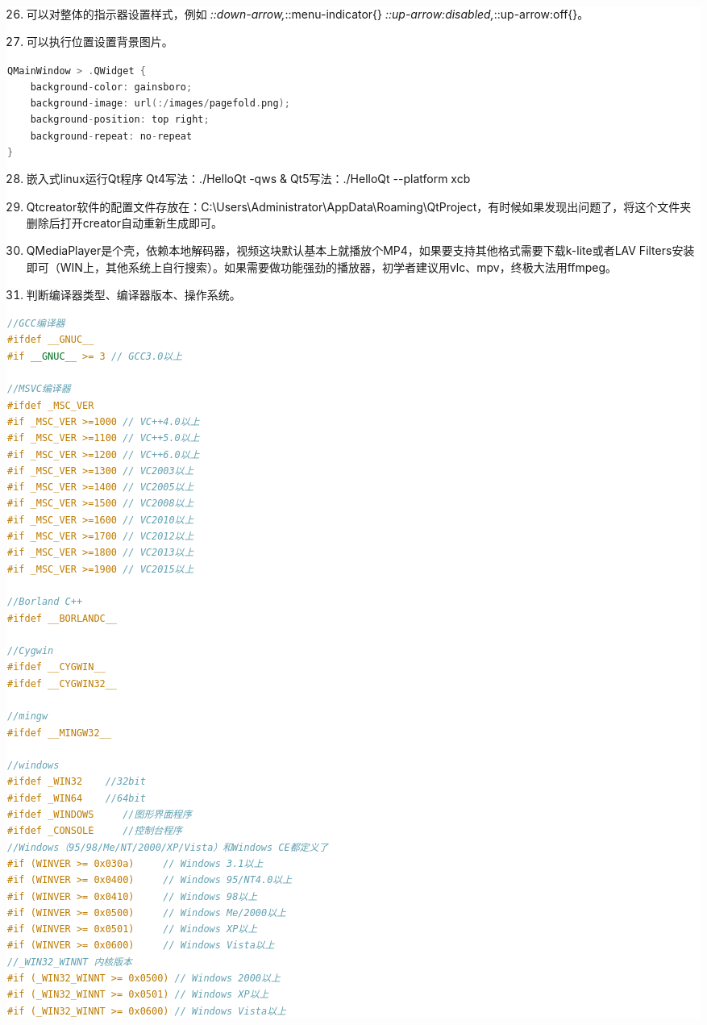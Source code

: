 26. 可以对整体的指示器设置样式，例如 *::down-arrow,*::menu-indicator{}  *::up-arrow:disabled,*::up-arrow:off{}。

27. 可以执行位置设置背景图片。
``` c++
QMainWindow > .QWidget {
    background-color: gainsboro;
    background-image: url(:/images/pagefold.png);
    background-position: top right;
    background-repeat: no-repeat
}
```

28. 嵌入式linux运行Qt程序  Qt4写法：./HelloQt -qws &   Qt5写法：./HelloQt --platform xcb

29. Qtcreator软件的配置文件存放在：C:\Users\Administrator\AppData\Roaming\QtProject，有时候如果发现出问题了，将这个文件夹删除后打开creator自动重新生成即可。

30. QMediaPlayer是个壳，依赖本地解码器，视频这块默认基本上就播放个MP4，如果要支持其他格式需要下载k-lite或者LAV Filters安装即可（WIN上，其他系统上自行搜索）。如果需要做功能强劲的播放器，初学者建议用vlc、mpv，终极大法用ffmpeg。

31. 判断编译器类型、编译器版本、操作系统。
``` c++
//GCC编译器
#ifdef __GNUC__
#if __GNUC__ >= 3 // GCC3.0以上

//MSVC编译器
#ifdef _MSC_VER
#if _MSC_VER >=1000 // VC++4.0以上
#if _MSC_VER >=1100 // VC++5.0以上
#if _MSC_VER >=1200 // VC++6.0以上
#if _MSC_VER >=1300 // VC2003以上
#if _MSC_VER >=1400 // VC2005以上
#if _MSC_VER >=1500 // VC2008以上
#if _MSC_VER >=1600 // VC2010以上
#if _MSC_VER >=1700 // VC2012以上
#if _MSC_VER >=1800 // VC2013以上
#if _MSC_VER >=1900 // VC2015以上

//Borland C++
#ifdef __BORLANDC__

//Cygwin
#ifdef __CYGWIN__
#ifdef __CYGWIN32__

//mingw
#ifdef __MINGW32__

//windows
#ifdef _WIN32    //32bit
#ifdef _WIN64    //64bit
#ifdef _WINDOWS     //图形界面程序
#ifdef _CONSOLE     //控制台程序
//Windows（95/98/Me/NT/2000/XP/Vista）和Windows CE都定义了
#if (WINVER >= 0x030a)     // Windows 3.1以上
#if (WINVER >= 0x0400)     // Windows 95/NT4.0以上
#if (WINVER >= 0x0410)     // Windows 98以上
#if (WINVER >= 0x0500)     // Windows Me/2000以上
#if (WINVER >= 0x0501)     // Windows XP以上
#if (WINVER >= 0x0600)     // Windows Vista以上
//_WIN32_WINNT 内核版本
#if (_WIN32_WINNT >= 0x0500) // Windows 2000以上
#if (_WIN32_WINNT >= 0x0501) // Windows XP以上
#if (_WIN32_WINNT >= 0x0600) // Windows Vista以上

```